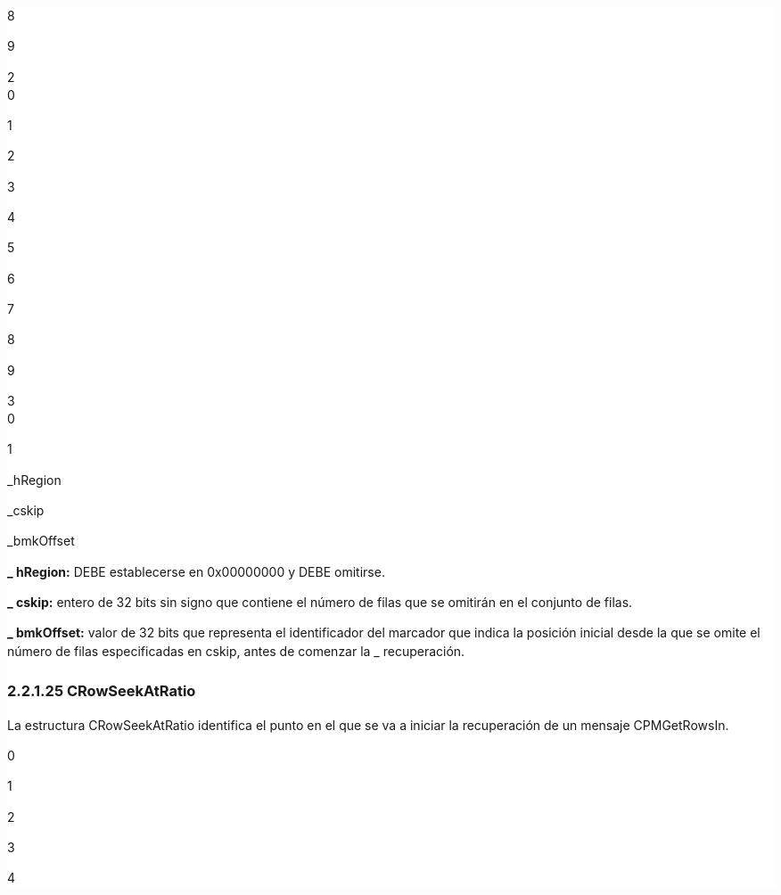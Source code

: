 8

9

2<br/> 0<br/>

1

2

3

4

5

6

7

8

9

3<br/> 0<br/>

1

\_hRegion

\_cskip

\_bmkOffset



 

**\_ hRegion:** DEBE establecerse en 0x00000000 y DEBE omitirse.

**\_ cskip:** entero de 32 bits sin signo que contiene el número de filas que se omitirán en el conjunto de filas.

**\_ bmkOffset:** valor de 32 bits que  representa el identificador del marcador que indica la posición inicial desde la que se omite el número de filas especificadas en cskip, antes de comenzar la \_ recuperación.

### <a name="22125-crowseekatratio"></a>2.2.1.25 CRowSeekAtRatio

La estructura CRowSeekAtRatio identifica el punto en el que se va a iniciar la recuperación de un mensaje CPMGetRowsIn.



0

1

2

3

4
